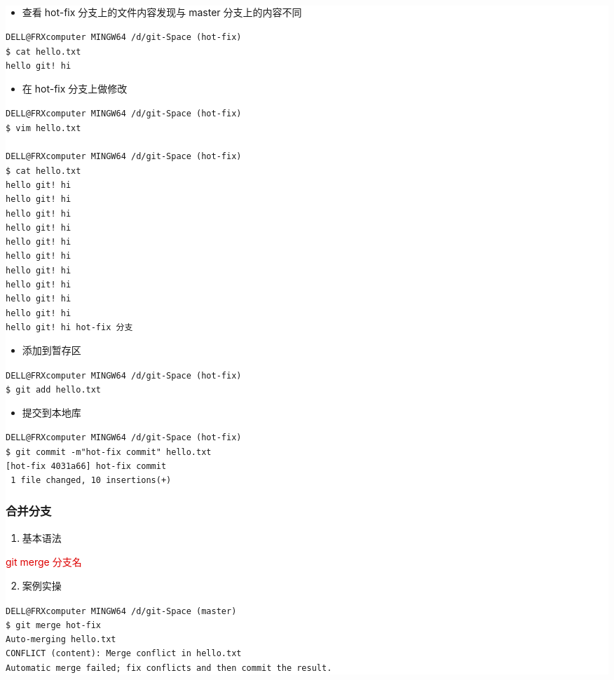 + 查看 hot-fix 分支上的文件内容发现与 master 分支上的内容不同

```shell
DELL@FRXcomputer MINGW64 /d/git-Space (hot-fix)
$ cat hello.txt
hello git! hi
```

+ 在 hot-fix 分支上做修改

```shell
DELL@FRXcomputer MINGW64 /d/git-Space (hot-fix)
$ vim hello.txt

DELL@FRXcomputer MINGW64 /d/git-Space (hot-fix)
$ cat hello.txt
hello git! hi
hello git! hi
hello git! hi
hello git! hi
hello git! hi
hello git! hi
hello git! hi
hello git! hi
hello git! hi
hello git! hi
hello git! hi hot-fix 分支
```

+ 添加到暂存区

```shell
DELL@FRXcomputer MINGW64 /d/git-Space (hot-fix)
$ git add hello.txt
```

+ 提交到本地库

```shell
DELL@FRXcomputer MINGW64 /d/git-Space (hot-fix)
$ git commit -m"hot-fix commit" hello.txt
[hot-fix 4031a66] hot-fix commit
 1 file changed, 10 insertions(+)
```

### 合并分支

1. 基本语法

<font color="##dd0000">git merge 分支名</font>

2. 案例实操 

```shell
DELL@FRXcomputer MINGW64 /d/git-Space (master)
$ git merge hot-fix
Auto-merging hello.txt
CONFLICT (content): Merge conflict in hello.txt
Automatic merge failed; fix conflicts and then commit the result.
```
